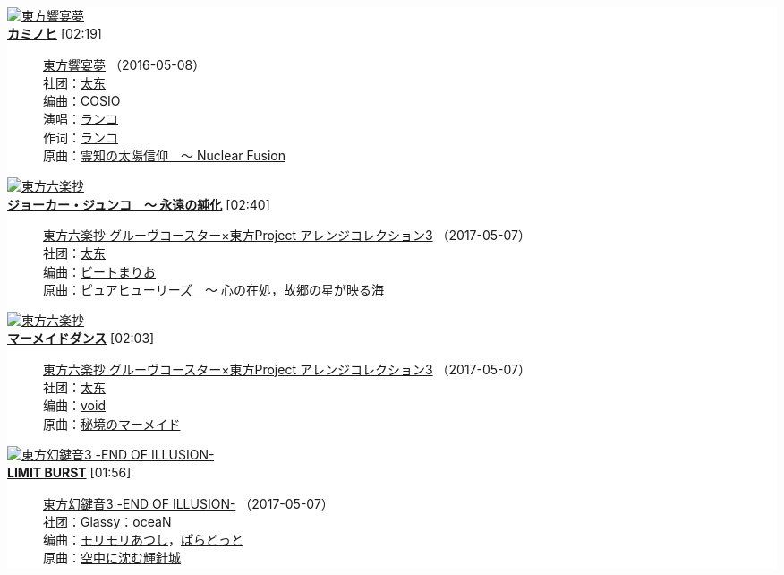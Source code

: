 <tr><th colspan="2"></th></tr><tr><td colspan="2" style="padding-left: 1em;"><div class="floatright"><a href="./文件-東方響宴夢封面.jpg.md" class="image" title="東方響宴夢"><img alt="東方響宴夢" src="https://upload.thwiki.cc/thumb/4/49/%E6%9D%B1%E6%96%B9%E9%9F%BF%E5%AE%B4%E5%A4%A2%E5%B0%81%E9%9D%A2.jpg/100px-%E6%9D%B1%E6%96%B9%E9%9F%BF%E5%AE%B4%E5%A4%A2%E5%B0%81%E9%9D%A2.jpg" decoding="async" loading="lazy" width="100" height="100" srcset="https://upload.thwiki.cc/thumb/4/49/%E6%9D%B1%E6%96%B9%E9%9F%BF%E5%AE%B4%E5%A4%A2%E5%B0%81%E9%9D%A2.jpg/150px-%E6%9D%B1%E6%96%B9%E9%9F%BF%E5%AE%B4%E5%A4%A2%E5%B0%81%E9%9D%A2.jpg 1.5x, https://upload.thwiki.cc/thumb/4/49/%E6%9D%B1%E6%96%B9%E9%9F%BF%E5%AE%B4%E5%A4%A2%E5%B0%81%E9%9D%A2.jpg/200px-%E6%9D%B1%E6%96%B9%E9%9F%BF%E5%AE%B4%E5%A4%A2%E5%B0%81%E9%9D%A2.jpg 2x" data-file-width="500" data-file-height="500"></a></div><b><a href="/%E6%9D%B1%E6%96%B9%E9%9F%BF%E5%AE%B4%E5%A4%A2#3" title="東方響宴夢">カミノヒ</a></b> &#91;02:19&#93;<dl><dd><a href="./東方響宴夢.md" title="東方響宴夢">東方響宴夢</a> （2016-05-08）<br>社团：<a href="./太东.md" title="太东">太东</a><br>编曲：<a href="./COSIO.md" title="COSIO">COSIO</a><br>演唱：<a href="./ランコ.md" title="ランコ">ランコ</a><br>作词：<a href="./ランコ.md" title="ランコ">ランコ</a><br>原曲：<a href="./灵知的太阳信仰_～_Nuclear_Fusion.md" title="灵知的太阳信仰 ～ Nuclear Fusion" unred="">霊知の太陽信仰　～ Nuclear Fusion</a><br></dd></dl></td></tr>
<tr><th colspan="2"></th></tr><tr><td colspan="2" style="padding-left: 1em;"><div class="floatright"><a href="./文件-東方六楽抄封面.jpg.md" class="image" title="東方六楽抄"><img alt="東方六楽抄" src="https://upload.thwiki.cc/thumb/1/17/%E6%9D%B1%E6%96%B9%E5%85%AD%E6%A5%BD%E6%8A%84%E5%B0%81%E9%9D%A2.jpg/100px-%E6%9D%B1%E6%96%B9%E5%85%AD%E6%A5%BD%E6%8A%84%E5%B0%81%E9%9D%A2.jpg" decoding="async" loading="lazy" width="100" height="100" srcset="https://upload.thwiki.cc/thumb/1/17/%E6%9D%B1%E6%96%B9%E5%85%AD%E6%A5%BD%E6%8A%84%E5%B0%81%E9%9D%A2.jpg/150px-%E6%9D%B1%E6%96%B9%E5%85%AD%E6%A5%BD%E6%8A%84%E5%B0%81%E9%9D%A2.jpg 1.5x, https://upload.thwiki.cc/thumb/1/17/%E6%9D%B1%E6%96%B9%E5%85%AD%E6%A5%BD%E6%8A%84%E5%B0%81%E9%9D%A2.jpg/200px-%E6%9D%B1%E6%96%B9%E5%85%AD%E6%A5%BD%E6%8A%84%E5%B0%81%E9%9D%A2.jpg 2x" data-file-width="709" data-file-height="709"></a></div><b><a href="/%E6%9D%B1%E6%96%B9%E5%85%AD%E6%A5%BD%E6%8A%84#7" title="東方六楽抄">ジョーカー・ジュンコ　～ 永遠の純化</a></b> &#91;02:40&#93;<dl><dd><a href="./東方六楽抄.md" title="東方六楽抄">東方六楽抄 グルーヴコースター×東方Project アレンジコレクション3</a> （2017-05-07）<br>社团：<a href="./太东.md" title="太东">太东</a><br>编曲：<a href="./ビートまりお.md" title="ビートまりお">ビートまりお</a><br>原曲：<a href="./Pure_Furies_～_心之所在.md" title="Pure Furies ～ 心之所在" unred="">ピュアヒューリーズ　～ 心の在処</a>，<a href="./故乡之星倒映之海.md" title="故乡之星倒映之海" unred="">故郷の星が映る海</a><br></dd></dl></td></tr>
<tr><th colspan="2"></th></tr><tr><td colspan="2" style="padding-left: 1em;"><div class="floatright"><a href="./文件-東方六楽抄封面.jpg.md" class="image" title="東方六楽抄"><img alt="東方六楽抄" src="https://upload.thwiki.cc/thumb/1/17/%E6%9D%B1%E6%96%B9%E5%85%AD%E6%A5%BD%E6%8A%84%E5%B0%81%E9%9D%A2.jpg/100px-%E6%9D%B1%E6%96%B9%E5%85%AD%E6%A5%BD%E6%8A%84%E5%B0%81%E9%9D%A2.jpg" decoding="async" loading="lazy" width="100" height="100" srcset="https://upload.thwiki.cc/thumb/1/17/%E6%9D%B1%E6%96%B9%E5%85%AD%E6%A5%BD%E6%8A%84%E5%B0%81%E9%9D%A2.jpg/150px-%E6%9D%B1%E6%96%B9%E5%85%AD%E6%A5%BD%E6%8A%84%E5%B0%81%E9%9D%A2.jpg 1.5x, https://upload.thwiki.cc/thumb/1/17/%E6%9D%B1%E6%96%B9%E5%85%AD%E6%A5%BD%E6%8A%84%E5%B0%81%E9%9D%A2.jpg/200px-%E6%9D%B1%E6%96%B9%E5%85%AD%E6%A5%BD%E6%8A%84%E5%B0%81%E9%9D%A2.jpg 2x" data-file-width="709" data-file-height="709"></a></div><b><a href="/%E6%9D%B1%E6%96%B9%E5%85%AD%E6%A5%BD%E6%8A%84#8" title="東方六楽抄">マーメイドダンス</a></b> &#91;02:03&#93;<dl><dd><a href="./東方六楽抄.md" title="東方六楽抄">東方六楽抄 グルーヴコースター×東方Project アレンジコレクション3</a> （2017-05-07）<br>社团：<a href="./太东.md" title="太东">太东</a><br>编曲：<a href="./void.md" title="void">void</a><br>原曲：<a href="./秘境的人鱼.md" title="秘境的人鱼" unred="">秘境のマーメイド</a><br></dd></dl></td></tr>
<tr><th colspan="2"></th></tr><tr><td colspan="2" style="padding-left: 1em;"><div class="floatright"><a href="./文件-東方幻鍵音3_-END_OF_ILLUSION-封面.jpg.md" class="image" title="東方幻鍵音3 -END OF ILLUSION-"><img alt="東方幻鍵音3 -END OF ILLUSION-" src="https://upload.thwiki.cc/thumb/5/56/%E6%9D%B1%E6%96%B9%E5%B9%BB%E9%8D%B5%E9%9F%B33_-END_OF_ILLUSION-%E5%B0%81%E9%9D%A2.jpg/100px-%E6%9D%B1%E6%96%B9%E5%B9%BB%E9%8D%B5%E9%9F%B33_-END_OF_ILLUSION-%E5%B0%81%E9%9D%A2.jpg" decoding="async" loading="lazy" width="100" height="100" srcset="https://upload.thwiki.cc/thumb/5/56/%E6%9D%B1%E6%96%B9%E5%B9%BB%E9%8D%B5%E9%9F%B33_-END_OF_ILLUSION-%E5%B0%81%E9%9D%A2.jpg/150px-%E6%9D%B1%E6%96%B9%E5%B9%BB%E9%8D%B5%E9%9F%B33_-END_OF_ILLUSION-%E5%B0%81%E9%9D%A2.jpg 1.5x, https://upload.thwiki.cc/thumb/5/56/%E6%9D%B1%E6%96%B9%E5%B9%BB%E9%8D%B5%E9%9F%B33_-END_OF_ILLUSION-%E5%B0%81%E9%9D%A2.jpg/200px-%E6%9D%B1%E6%96%B9%E5%B9%BB%E9%8D%B5%E9%9F%B33_-END_OF_ILLUSION-%E5%B0%81%E9%9D%A2.jpg 2x" data-file-width="1020" data-file-height="1020"></a></div><b><a href="/%E6%9D%B1%E6%96%B9%E5%B9%BB%E9%8D%B5%E9%9F%B33_-END_OF_ILLUSION-#29" title="東方幻鍵音3 -END OF ILLUSION-">LIMIT BURST</a></b> &#91;01:56&#93;<dl><dd><a href="./東方幻鍵音3_-END_OF_ILLUSION-.md" title="東方幻鍵音3 -END OF ILLUSION-">東方幻鍵音3 -END OF ILLUSION-</a> （2017-05-07）<br>社团：<a href="./Glassy：oceaN.md" title="Glassy：oceaN">Glassy：oceaN</a><br>编曲：<a href="./モリモリあつし.md" title="モリモリあつし">モリモリあつし</a>，<a href="./ぱらどっと.md" title="ぱらどっと">ぱらどっと</a><br>原曲：<a href="./沉向空中的辉针城.md" title="沉向空中的辉针城" unred="">空中に沈む輝針城</a><br></dd></dl></td></tr>
